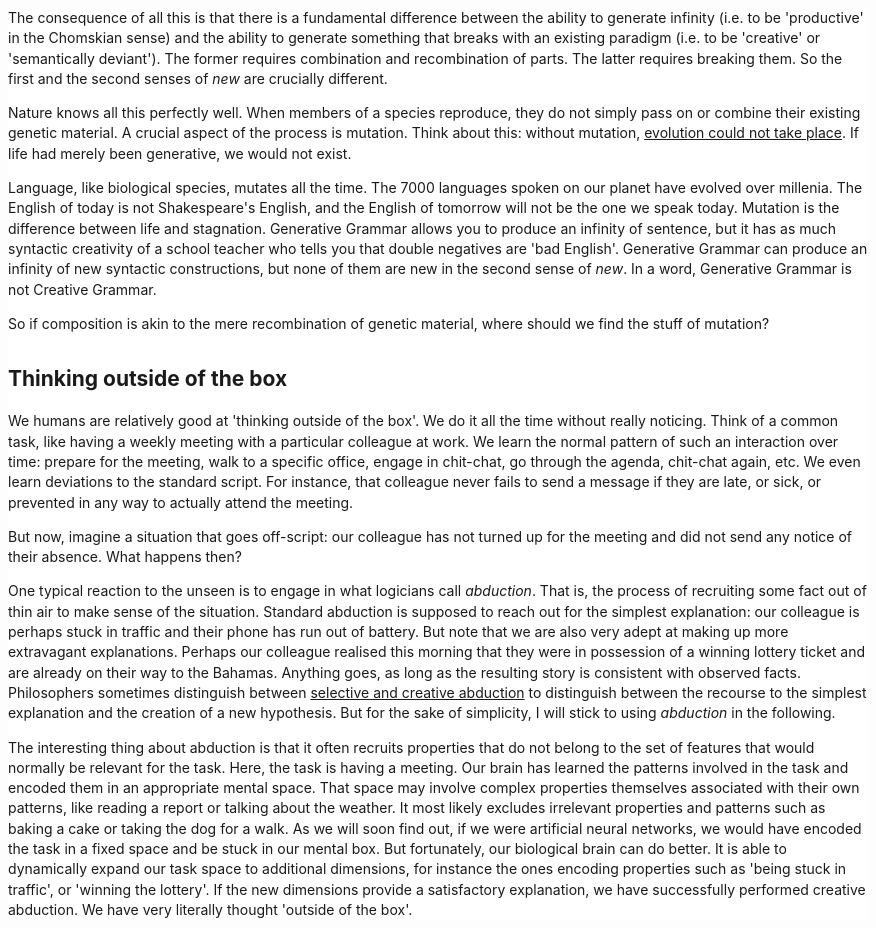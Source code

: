 The consequence of all this is that there is a fundamental difference between the ability to generate infinity (i.e. to be 'productive' in the Chomskian sense) and the ability to generate something that breaks with an existing paradigm (i.e. to be 'creative' or 'semantically deviant'). The former requires combination and recombination of parts. The latter requires breaking them. So the first and the second senses of *new* are crucially different. 

Nature knows all this perfectly well. When members of a species reproduce, they do not simply pass on or combine their existing genetic material. A crucial aspect of the process is mutation. Think about this: without mutation, [evolution could not take place](https://evolution.berkeley.edu/dna-and-mutations/). If life had merely been generative, we would not exist.

Language, like biological species, mutates all the time. The 7000 languages spoken on our planet have evolved over millenia. The English of today is not Shakespeare's English, and the English of tomorrow will not be the one we speak today. Mutation is the difference between life and stagnation. Generative Grammar allows you to produce an infinity of sentence, but it has as much syntactic creativity of a school teacher who tells you that double negatives are 'bad English'. Generative Grammar can produce an infinity of new syntactic constructions, but none of them are new in the second sense of *new*. In a word, Generative Grammar is not Creative Grammar. 

So if composition is akin to the mere recombination of genetic material, where should we find the stuff of mutation?


## Thinking outside of the box

We humans are relatively good at 'thinking outside of the box'. We do it all the time without really noticing. Think of a common task, like having a weekly meeting with a particular colleague at work. We learn the normal pattern of such an interaction over time: prepare for the meeting, walk to a specific office, engage in chit-chat, go through the agenda, chit-chat again, etc. We even learn deviations to the standard script. For instance, that colleague never fails to send a message if they are late, or sick, or prevented in any way to actually attend the meeting.

But now, imagine a situation that goes off-script: our colleague has not turned up for the meeting and did not send any notice of their absence. What happens then?

One typical reaction to the unseen is to engage in what logicians call *abduction*. That is, the process of recruiting some fact out of thin air to make sense of the situation. Standard abduction is supposed to reach out for the simplest explanation: our colleague is perhaps stuck in traffic and their phone has run out of battery. But note that we are also very adept at making up more extravagant explanations. Perhaps our colleague realised this morning that they were in possession of a winning lottery ticket and are already on their way to the Bahamas. Anything goes, as long as the resulting story is consistent with observed facts. Philosophers sometimes distinguish between [selective and creative abduction](https://plato.stanford.edu/entries/scientific-discovery/index.html#DiscAbdu) to distinguish between the recourse to the simplest explanation and the creation of a new hypothesis. But for the sake of simplicity, I will stick to using *abduction* in the following.

The interesting thing about abduction is that it often recruits properties that do not belong to the set of features that would normally be relevant for the task. Here, the task is having a meeting. Our brain has learned the patterns involved in the task and encoded them in an appropriate mental space. That space may involve complex properties themselves associated with their own patterns, like reading a report or talking about the weather. It most likely excludes irrelevant properties and patterns such as baking a cake or taking the dog for a walk. As we will soon find out, if we were artificial neural networks, we would have encoded the task in a fixed space and be stuck in our mental box. But fortunately, our biological brain can do better. It is able to dynamically expand our task space to additional dimensions, for instance the ones encoding properties such as 'being stuck in traffic', or 'winning the lottery'. If the new dimensions provide a satisfactory explanation, we have successfully performed creative abduction. We have very literally thought 'outside of the box'.
